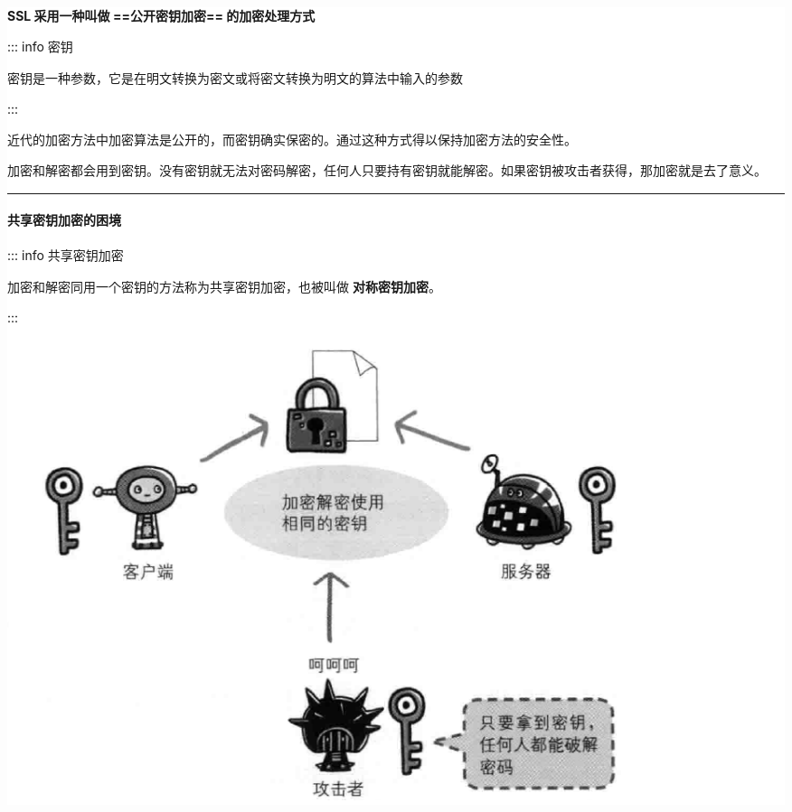 **SSL 采用一种叫做 ==公开密钥加密== 的加密处理方式**



::: info 密钥

密钥是一种参数，它是在明文转换为密文或将密文转换为明文的算法中输入的参数

:::



近代的加密方法中加密算法是公开的，而密钥确实保密的。通过这种方式得以保持加密方法的安全性。



加密和解密都会用到密钥。没有密钥就无法对密码解密，任何人只要持有密钥就能解密。如果密钥被攻击者获得，那加密就是去了意义。

---



#### **共享密钥加密的困境**



::: info 共享密钥加密

加密和解密同用一个密钥的方法称为共享密钥加密，也被叫做 **对称密钥加密**。

:::



![image-20220318001223029](README.assets/image-20220318001223029.png)
